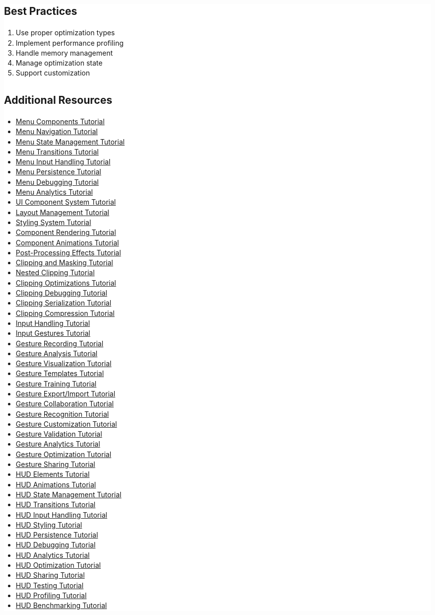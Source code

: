 ## Best Practices

1. Use proper optimization types
2. Implement performance profiling
3. Handle memory management
4. Manage optimization state
5. Support customization

## Additional Resources

- [Menu Components Tutorial](./menu_components.md)
- [Menu Navigation Tutorial](./menu_navigation.md)
- [Menu State Management Tutorial](./menu_state_management.md)
- [Menu Transitions Tutorial](./menu_transitions.md)
- [Menu Input Handling Tutorial](./menu_input_handling.md)
- [Menu Persistence Tutorial](./menu_persistence.md)
- [Menu Debugging Tutorial](./menu_debugging.md)
- [Menu Analytics Tutorial](./menu_analytics.md)
- [UI Component System Tutorial](../core/ui_component_system.md)
- [Layout Management Tutorial](../core/layout_management.md)
- [Styling System Tutorial](../core/styling_system.md)
- [Component Rendering Tutorial](../core/component_rendering.md)
- [Component Animations Tutorial](../components/component_animations.md)
- [Post-Processing Effects Tutorial](../components/post_processing.md)
- [Clipping and Masking Tutorial](../clipping/clipping_masking.md)
- [Nested Clipping Tutorial](../clipping/nested_clipping.md)
- [Clipping Optimizations Tutorial](../clipping/clipping_optimizations.md)
- [Clipping Debugging Tutorial](../clipping/clipping_debugging.md)
- [Clipping Serialization Tutorial](../clipping/clipping_serialization.md)
- [Clipping Compression Tutorial](../clipping/clipping_compression.md)
- [Input Handling Tutorial](../input/input_handling.md)
- [Input Gestures Tutorial](../input/input_gestures.md)
- [Gesture Recording Tutorial](../gestures/gesture_recording.md)
- [Gesture Analysis Tutorial](../gestures/gesture_analysis.md)
- [Gesture Visualization Tutorial](../gestures/gesture_visualization.md)
- [Gesture Templates Tutorial](../gestures/gesture_templates.md)
- [Gesture Training Tutorial](../gestures/gesture_training.md)
- [Gesture Export/Import Tutorial](../gestures/gesture_export_import.md)
- [Gesture Collaboration Tutorial](../gestures/gesture_collaboration.md)
- [Gesture Recognition Tutorial](../gestures/gesture_recognition.md)
- [Gesture Customization Tutorial](../gestures/gesture_customization.md)
- [Gesture Validation Tutorial](../gestures/gesture_validation.md)
- [Gesture Analytics Tutorial](../gestures/gesture_analytics.md)
- [Gesture Optimization Tutorial](../gestures/gesture_optimization.md)
- [Gesture Sharing Tutorial](../gestures/gesture_sharing.md)
- [HUD Elements Tutorial](./hud_elements.md)
- [HUD Animations Tutorial](./hud_animations.md)
- [HUD State Management Tutorial](./hud_state_management.md)
- [HUD Transitions Tutorial](./hud_transitions.md)
- [HUD Input Handling Tutorial](./hud_input_handling.md)
- [HUD Styling Tutorial](./hud_styling.md)
- [HUD Persistence Tutorial](./hud_persistence.md)
- [HUD Debugging Tutorial](./hud_debugging.md)
- [HUD Analytics Tutorial](./hud_analytics.md)
- [HUD Optimization Tutorial](./hud_optimization.md)
- [HUD Sharing Tutorial](./hud_sharing.md)
- [HUD Testing Tutorial](./hud_testing.md)
- [HUD Profiling Tutorial](./hud_profiling.md)
- [HUD Benchmarking Tutorial](./hud_benchmarking.md)
